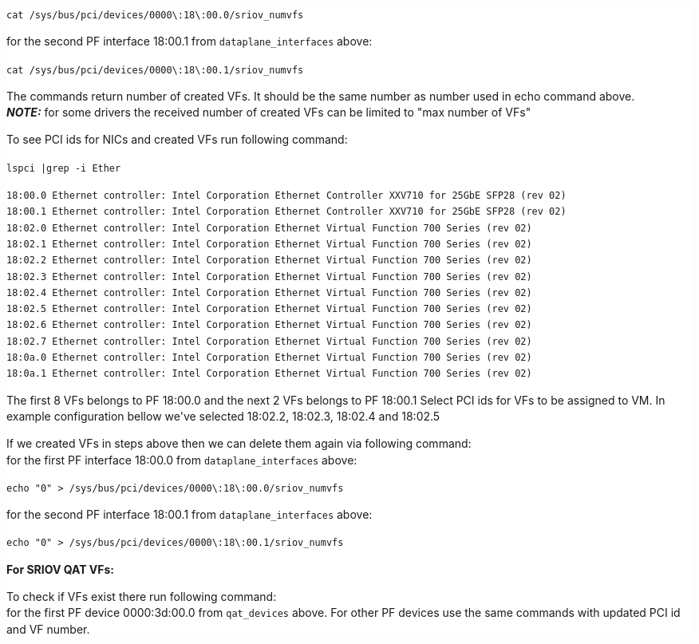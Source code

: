 ```
cat /sys/bus/pci/devices/0000\:18\:00.0/sriov_numvfs
```

for the second PF interface 18:00.1 from `dataplane_interfaces` above:

```
cat /sys/bus/pci/devices/0000\:18\:00.1/sriov_numvfs
```
The commands return number of created VFs. It should be the same number as number used in echo command above.  
**_NOTE:_** for some drivers the received number of created VFs can be limited to "max number of VFs"

To see PCI ids for NICs and created VFs run following command:

```
lspci |grep -i Ether
```

```
18:00.0 Ethernet controller: Intel Corporation Ethernet Controller XXV710 for 25GbE SFP28 (rev 02)
18:00.1 Ethernet controller: Intel Corporation Ethernet Controller XXV710 for 25GbE SFP28 (rev 02)
18:02.0 Ethernet controller: Intel Corporation Ethernet Virtual Function 700 Series (rev 02)
18:02.1 Ethernet controller: Intel Corporation Ethernet Virtual Function 700 Series (rev 02)
18:02.2 Ethernet controller: Intel Corporation Ethernet Virtual Function 700 Series (rev 02)
18:02.3 Ethernet controller: Intel Corporation Ethernet Virtual Function 700 Series (rev 02)
18:02.4 Ethernet controller: Intel Corporation Ethernet Virtual Function 700 Series (rev 02)
18:02.5 Ethernet controller: Intel Corporation Ethernet Virtual Function 700 Series (rev 02)
18:02.6 Ethernet controller: Intel Corporation Ethernet Virtual Function 700 Series (rev 02)
18:02.7 Ethernet controller: Intel Corporation Ethernet Virtual Function 700 Series (rev 02)
18:0a.0 Ethernet controller: Intel Corporation Ethernet Virtual Function 700 Series (rev 02)
18:0a.1 Ethernet controller: Intel Corporation Ethernet Virtual Function 700 Series (rev 02)
```

The first 8 VFs belongs to PF 18:00.0 and the next 2 VFs belongs to PF 18:00.1
Select PCI ids for VFs to be assigned to VM. In example configuration bellow we've selected 18:02.2, 18:02.3, 18:02.4 and 18:02.5


If we created VFs in steps above then we can delete them again via following command:  
for the first PF interface 18:00.0 from `dataplane_interfaces` above:

```
echo "0" > /sys/bus/pci/devices/0000\:18\:00.0/sriov_numvfs
```

for the second PF interface 18:00.1 from `dataplane_interfaces` above:

```
echo "0" > /sys/bus/pci/devices/0000\:18\:00.1/sriov_numvfs
```


**For SRIOV QAT VFs:**  


To check if VFs exist there run following command:  
for the first PF device 0000:3d:00.0 from `qat_devices` above. For other PF devices use the same commands with updated PCI id and VF number.
